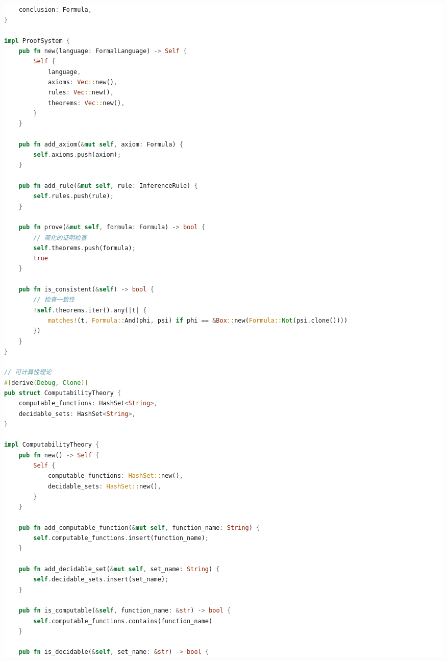 ```rust
    conclusion: Formula,
}

impl ProofSystem {
    pub fn new(language: FormalLanguage) -> Self {
        Self {
            language,
            axioms: Vec::new(),
            rules: Vec::new(),
            theorems: Vec::new(),
        }
    }
    
    pub fn add_axiom(&mut self, axiom: Formula) {
        self.axioms.push(axiom);
    }
    
    pub fn add_rule(&mut self, rule: InferenceRule) {
        self.rules.push(rule);
    }
    
    pub fn prove(&mut self, formula: Formula) -> bool {
        // 简化的证明检查
        self.theorems.push(formula);
        true
    }
    
    pub fn is_consistent(&self) -> bool {
        // 检查一致性
        !self.theorems.iter().any(|t| {
            matches!(t, Formula::And(phi, psi) if phi == &Box::new(Formula::Not(psi.clone())))
        })
    }
}

// 可计算性理论
#[derive(Debug, Clone)]
pub struct ComputabilityTheory {
    computable_functions: HashSet<String>,
    decidable_sets: HashSet<String>,
}

impl ComputabilityTheory {
    pub fn new() -> Self {
        Self {
            computable_functions: HashSet::new(),
            decidable_sets: HashSet::new(),
        }
    }
    
    pub fn add_computable_function(&mut self, function_name: String) {
        self.computable_functions.insert(function_name);
    }
    
    pub fn add_decidable_set(&mut self, set_name: String) {
        self.decidable_sets.insert(set_name);
    }
    
    pub fn is_computable(&self, function_name: &str) -> bool {
        self.computable_functions.contains(function_name)
    }
    
    pub fn is_decidable(&self, set_name: &str) -> bool {
```